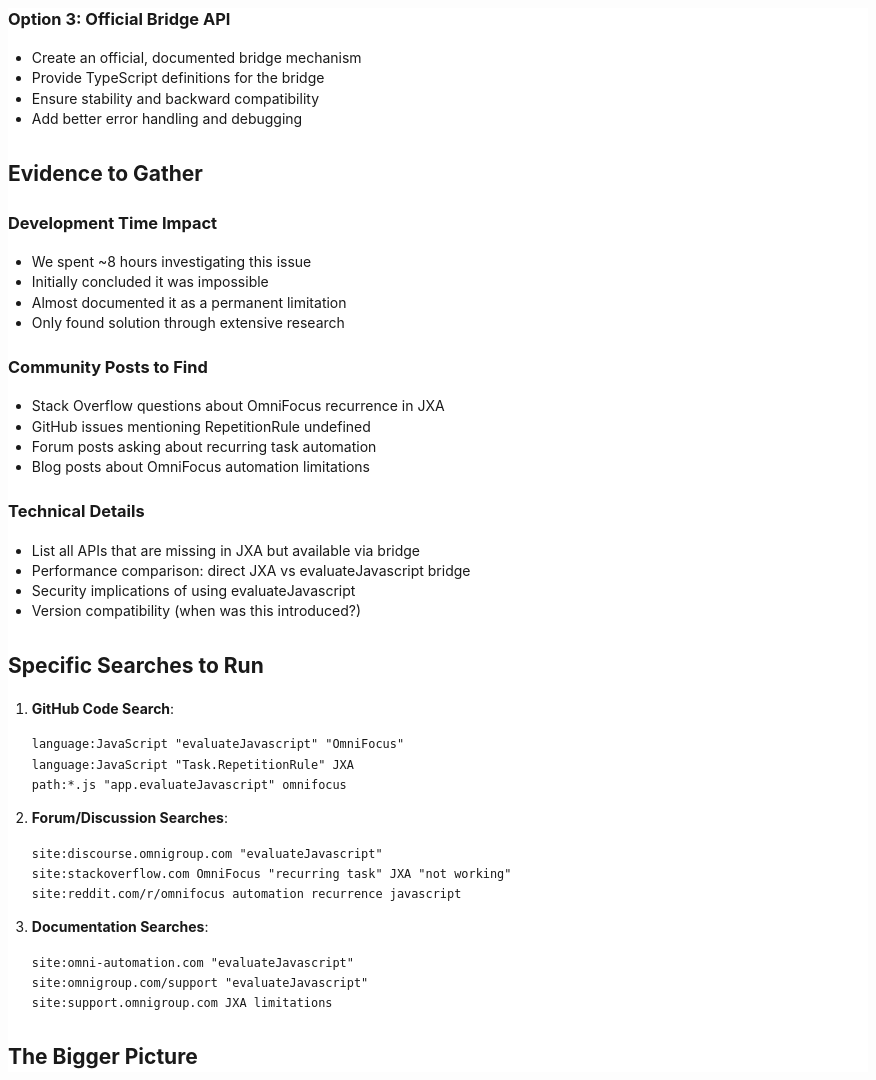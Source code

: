 ### Option 3: Official Bridge API
- Create an official, documented bridge mechanism
- Provide TypeScript definitions for the bridge
- Ensure stability and backward compatibility
- Add better error handling and debugging

## Evidence to Gather

### Development Time Impact
- We spent ~8 hours investigating this issue
- Initially concluded it was impossible
- Almost documented it as a permanent limitation
- Only found solution through extensive research

### Community Posts to Find
- Stack Overflow questions about OmniFocus recurrence in JXA
- GitHub issues mentioning RepetitionRule undefined
- Forum posts asking about recurring task automation
- Blog posts about OmniFocus automation limitations

### Technical Details
- List all APIs that are missing in JXA but available via bridge
- Performance comparison: direct JXA vs evaluateJavascript bridge
- Security implications of using evaluateJavascript
- Version compatibility (when was this introduced?)

## Specific Searches to Run

1. **GitHub Code Search**:
   ```
   language:JavaScript "evaluateJavascript" "OmniFocus"
   language:JavaScript "Task.RepetitionRule" JXA
   path:*.js "app.evaluateJavascript" omnifocus
   ```

2. **Forum/Discussion Searches**:
   ```
   site:discourse.omnigroup.com "evaluateJavascript"
   site:stackoverflow.com OmniFocus "recurring task" JXA "not working"
   site:reddit.com/r/omnifocus automation recurrence javascript
   ```

3. **Documentation Searches**:
   ```
   site:omni-automation.com "evaluateJavascript"
   site:omnigroup.com/support "evaluateJavascript"
   site:support.omnigroup.com JXA limitations
   ```

## The Bigger Picture
